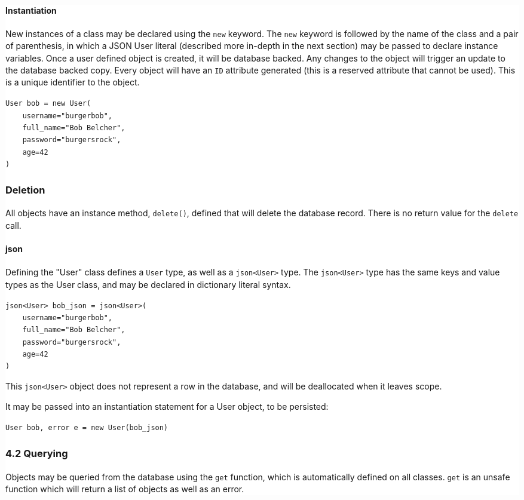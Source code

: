 
#### Instantiation

New instances of a class may be declared using the `new` keyword.
The `new` keyword is followed by the name of the class and a pair of parenthesis, in which a JSON User literal (described more in-depth in the next section) may be passed to declare instance variables.
Once a user defined object is created, it will be database backed.
Any changes to the object will trigger an update to the database backed copy.
Every object will have an `ID` attribute generated (this is a reserved attribute that cannot be used).
This is a unique identifier to the object.


```
User bob = new User(
    username="burgerbob",
    full_name="Bob Belcher",
    password="burgersrock",
    age=42
)
```

### Deletion

All objects have an instance method, `delete()`, defined that will delete the database record.
There is no return value for the `delete` call.


#### json

Defining the "User" class defines a `User` type, as well as a `json<User>` type.  The `json<User>` type has the same keys and value types as the User class, and may be declared in dictionary literal syntax.

```
json<User> bob_json = json<User>(
    username="burgerbob",
    full_name="Bob Belcher",
    password="burgersrock",
    age=42
)
```

This `json<User>` object does not represent a row in the database, and will be deallocated when it leaves scope.

It may be passed into an instantiation statement for a User object, to be persisted:

```
User bob, error e = new User(bob_json)
```

### 4.2 Querying

Objects may be queried from the database using the `get` function, which is automatically defined on all classes.
`get` is an unsafe function which will return a list of objects as well as an error.
